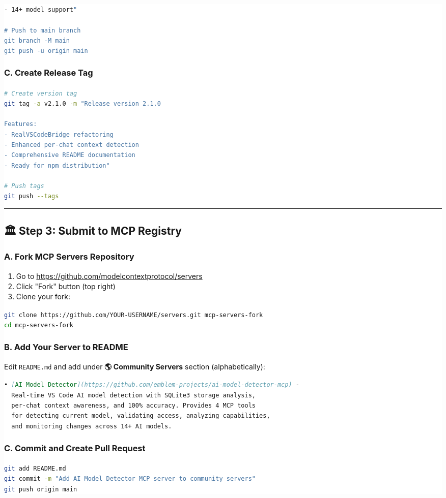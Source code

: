 ```bash
- 14+ model support"

# Push to main branch
git branch -M main
git push -u origin main
```

### C. Create Release Tag

```bash
# Create version tag
git tag -a v2.1.0 -m "Release version 2.1.0

Features:
- RealVSCodeBridge refactoring
- Enhanced per-chat context detection
- Comprehensive README documentation
- Ready for npm distribution"

# Push tags
git push --tags
```

---

## 🏛️ Step 3: Submit to MCP Registry

### A. Fork MCP Servers Repository

1. Go to https://github.com/modelcontextprotocol/servers
2. Click "Fork" button (top right)
3. Clone your fork:

```bash
git clone https://github.com/YOUR-USERNAME/servers.git mcp-servers-fork
cd mcp-servers-fork
```

### B. Add Your Server to README

Edit `README.md` and add under **🌎 Community Servers** section (alphabetically):

```markdown
• [AI Model Detector](https://github.com/emblem-projects/ai-model-detector-mcp) - 
  Real-time VS Code AI model detection with SQLite3 storage analysis, 
  per-chat context awareness, and 100% accuracy. Provides 4 MCP tools 
  for detecting current model, validating access, analyzing capabilities, 
  and monitoring changes across 14+ AI models.
```

### C. Commit and Create Pull Request

```bash
git add README.md
git commit -m "Add AI Model Detector MCP server to community servers"
git push origin main
```
